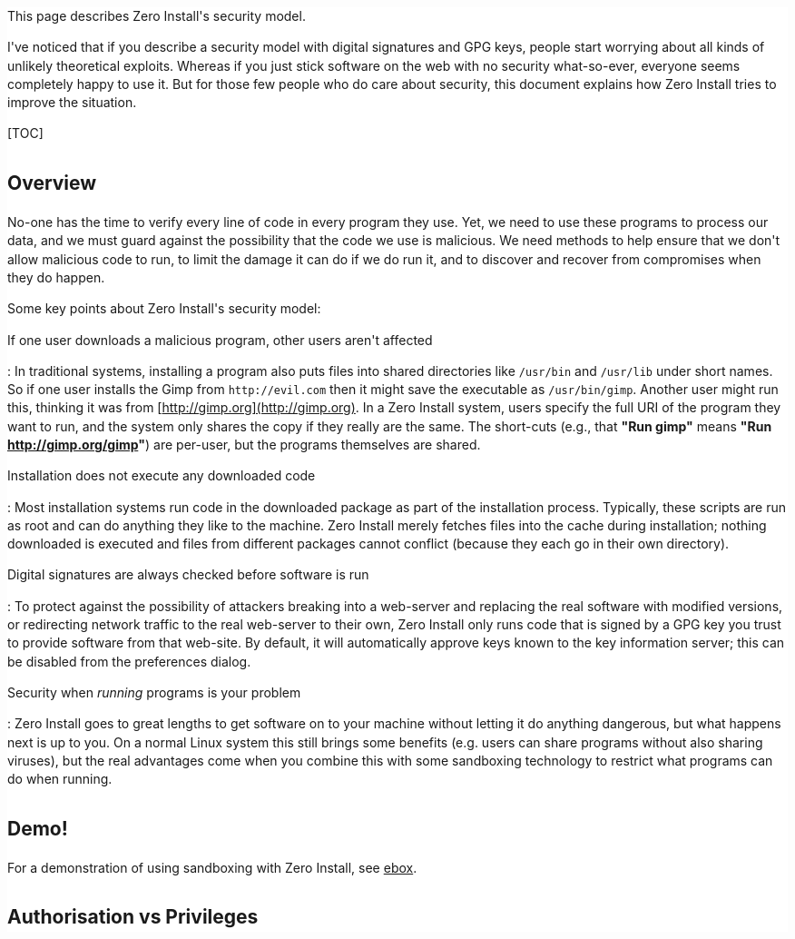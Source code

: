 This page describes Zero Install's security model.

I've noticed that if you describe a security model with digital signatures and GPG keys, people start worrying about all kinds of unlikely theoretical exploits. Whereas if you just stick software on the web with no security what-so-ever, everyone seems completely happy to use it. But for those few people who do care about security, this document explains how Zero Install tries to improve the situation.

[TOC]

## Overview

No-one has the time to verify every line of code in every program they use. Yet, we need to use these programs to process our data, and we must guard against the possibility that the code we use is malicious. We need methods to help ensure that we don't allow malicious code to run, to limit the damage it can do if we do run it, and to discover and recover from compromises when they do happen.

Some key points about Zero Install's security model:

If one user downloads a malicious program, other users aren't affected

: In traditional systems, installing a program also puts files into shared directories like `/usr/bin` and `/usr/lib` under short names. So if one user installs the Gimp from `http://evil.com` then it might save the executable as `/usr/bin/gimp`. Another user might run this, thinking it was from [http://gimp.org](http://gimp.org). In a Zero Install system, users specify the full URI of the program they want to run, and the system only shares the copy if they really are the same. The short-cuts (e.g., that **"Run gimp"** means **"Run http://gimp.org/gimp"**) are per-user, but the programs themselves are shared.

Installation does not execute any downloaded code

: Most installation systems run code in the downloaded package as part of the installation process. Typically, these scripts are run as root and can do anything they like to the machine. Zero Install merely fetches files into the cache during installation; nothing downloaded is executed and files from different packages cannot conflict (because they each go in their own directory).

Digital signatures are always checked before software is run

: To protect against the possibility of attackers breaking into a web-server and replacing the real software with modified versions, or redirecting network traffic to the real web-server to their own, Zero Install only runs code that is signed by a GPG key you trust to provide software from that web-site. By default, it will automatically approve keys known to the key information server; this can be disabled from the preferences dialog.

Security when _running_ programs is your problem

: Zero Install goes to great lengths to get software on to your machine without letting it do anything dangerous, but what happens next is up to you. On a normal Linux system this still brings some benefits (e.g. users can share programs without also sharing viruses), but the real advantages come when you combine this with some sandboxing technology to restrict what programs can do when running.

## Demo!

For a demonstration of using sandboxing with Zero Install, see [ebox](../tools/ebox.md).

## Authorisation vs Privileges
